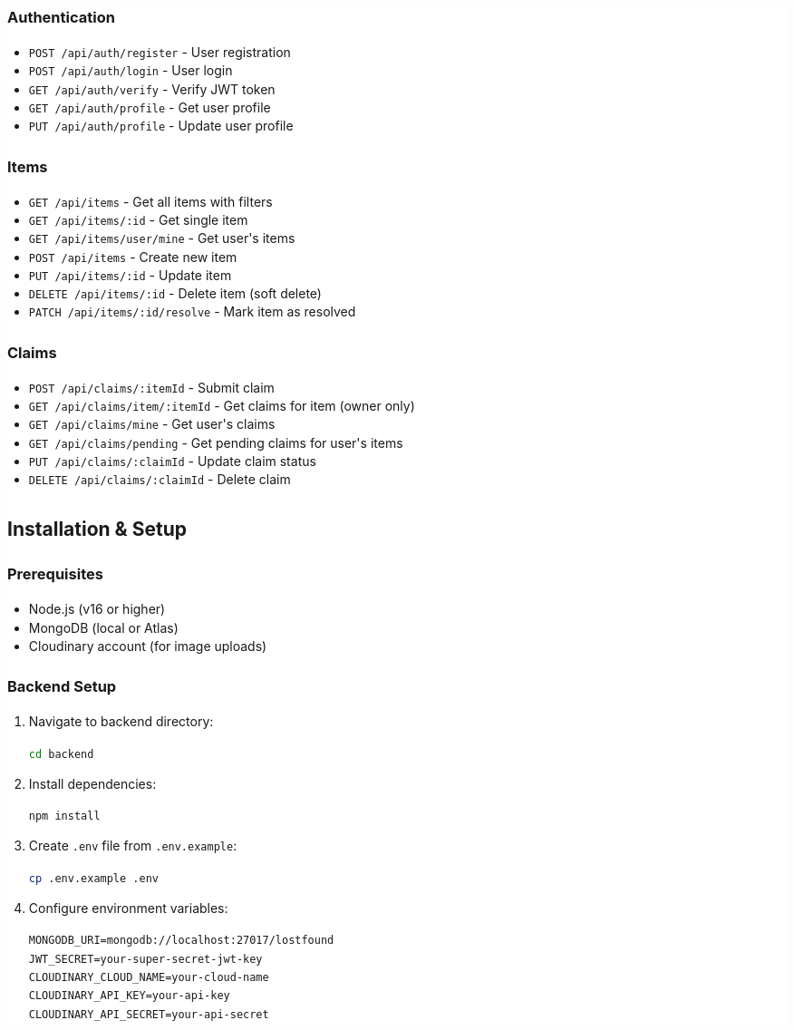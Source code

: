 ### Authentication
- `POST /api/auth/register` - User registration
- `POST /api/auth/login` - User login
- `GET /api/auth/verify` - Verify JWT token
- `GET /api/auth/profile` - Get user profile
- `PUT /api/auth/profile` - Update user profile

### Items
- `GET /api/items` - Get all items with filters
- `GET /api/items/:id` - Get single item
- `GET /api/items/user/mine` - Get user's items
- `POST /api/items` - Create new item
- `PUT /api/items/:id` - Update item
- `DELETE /api/items/:id` - Delete item (soft delete)
- `PATCH /api/items/:id/resolve` - Mark item as resolved

### Claims
- `POST /api/claims/:itemId` - Submit claim
- `GET /api/claims/item/:itemId` - Get claims for item (owner only)
- `GET /api/claims/mine` - Get user's claims
- `GET /api/claims/pending` - Get pending claims for user's items
- `PUT /api/claims/:claimId` - Update claim status
- `DELETE /api/claims/:claimId` - Delete claim

## Installation & Setup

### Prerequisites
- Node.js (v16 or higher)
- MongoDB (local or Atlas)
- Cloudinary account (for image uploads)

### Backend Setup
1. Navigate to backend directory:
   ```bash
   cd backend
   ```

2. Install dependencies:
   ```bash
   npm install
   ```

3. Create `.env` file from `.env.example`:
   ```bash
   cp .env.example .env
   ```

4. Configure environment variables:
   ```env
   MONGODB_URI=mongodb://localhost:27017/lostfound
   JWT_SECRET=your-super-secret-jwt-key
   CLOUDINARY_CLOUD_NAME=your-cloud-name
   CLOUDINARY_API_KEY=your-api-key
   CLOUDINARY_API_SECRET=your-api-secret
   ```
